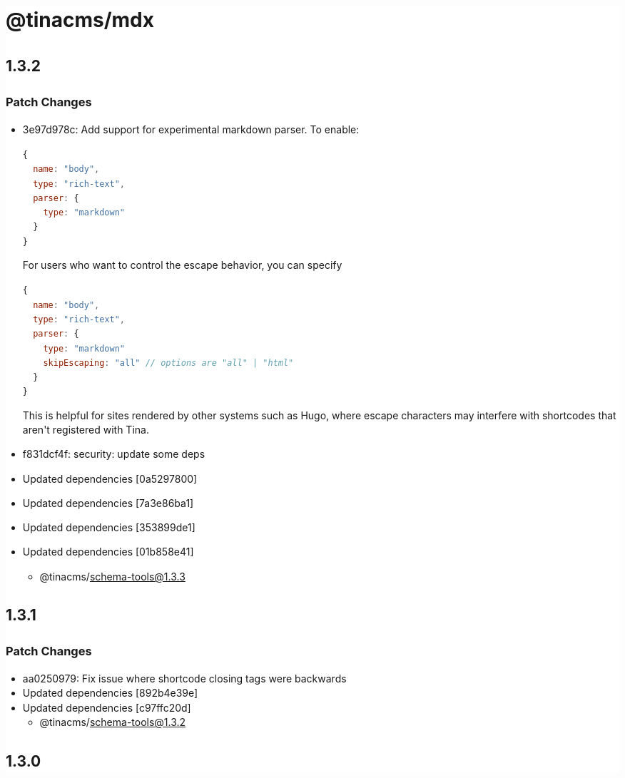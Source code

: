 # @tinacms/mdx

## 1.3.2

### Patch Changes

- 3e97d978c: Add support for experimental markdown parser. To enable:

  ```js
  {
    name: "body",
    type: "rich-text",
    parser: {
      type: "markdown"
    }
  }
  ```

  For users who want to control the escape behavior, you can specify

  ```js
  {
    name: "body",
    type: "rich-text",
    parser: {
      type: "markdown"
      skipEscaping: "all" // options are "all" | "html"
    }
  }
  ```

  This is helpful for sites rendered by other systems such as Hugo, where escape characters may interfere with
  shortcodes that aren't registered with Tina.

- f831dcf4f: security: update some deps
- Updated dependencies [0a5297800]
- Updated dependencies [7a3e86ba1]
- Updated dependencies [353899de1]
- Updated dependencies [01b858e41]
  - @tinacms/schema-tools@1.3.3

## 1.3.1

### Patch Changes

- aa0250979: Fix issue where shortcode closing tags were backwards
- Updated dependencies [892b4e39e]
- Updated dependencies [c97ffc20d]
  - @tinacms/schema-tools@1.3.2

## 1.3.0
